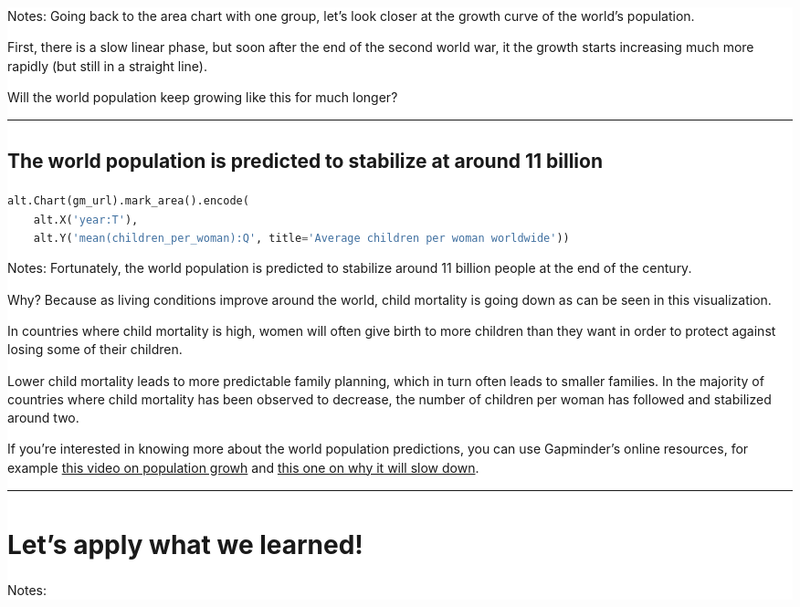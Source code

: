 <iframe src="/module2/charts/04/unnamed-chunk-10.html" width="100%" height="400px" style="border-width:0;">
</iframe>

Notes: Going back to the area chart with one group, let’s look closer at
the growth curve of the world’s population.

First, there is a slow linear phase, but soon after the end of the
second world war, it the growth starts increasing much more rapidly (but
still in a straight line).

Will the world population keep growing like this for much longer?

---

## The world population is predicted to stabilize at around 11 billion

``` python
alt.Chart(gm_url).mark_area().encode(
    alt.X('year:T'),
    alt.Y('mean(children_per_woman):Q', title='Average children per woman worldwide'))
```

<iframe src="/module2/charts/04/unnamed-chunk-11.html" width="100%" height="400px" style="border-width:0;">
</iframe>

Notes: Fortunately, the world population is predicted to stabilize
around 11 billion people at the end of the century.

Why? Because as living conditions improve around the world, child
mortality is going down as can be seen in this visualization.

In countries where child mortality is high, women will often give birth
to more children than they want in order to protect against losing some
of their children.

Lower child mortality leads to more predictable family planning, which
in turn often leads to smaller families. In the majority of countries
where child mortality has been observed to decrease, the number of
children per woman has followed and stabilized around two.

If you’re interested in knowing more about the world population
predictions, you can use Gapminder’s online resources, for example [this
video on population
growh](https://www.gapminder.org/answers/how-did-the-world-population-change/)
and [this one on why it will slow
down](https://www.gapminder.org/answers/the-rapid-growth-of-the-world-population-when-will-it-slow-down/).

---

# Let’s apply what we learned!

Notes: <br>
